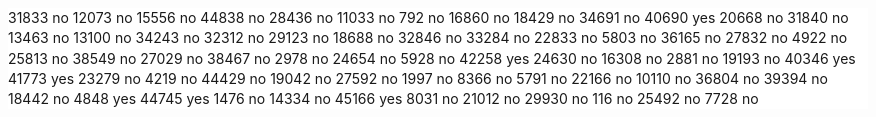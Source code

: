 31833	no
12073	no
15556	no
44838	no
28436	no
11033	no
792	no
16860	no
18429	no
34691	no
40690	yes
20668	no
31840	no
13463	no
13100	no
34243	no
32312	no
29123	no
18688	no
32846	no
33284	no
22833	no
5803	no
36165	no
27832	no
4922	no
25813	no
38549	no
27029	no
38467	no
2978	no
24654	no
5928	no
42258	yes
24630	no
16308	no
2881	no
19193	no
40346	yes
41773	yes
23279	no
4219	no
44429	no
19042	no
27592	no
1997	no
8366	no
5791	no
22166	no
10110	no
36804	no
39394	no
18442	no
4848	yes
44745	yes
1476	no
14334	no
45166	yes
8031	no
21012	no
29930	no
116	no
25492	no
7728	no